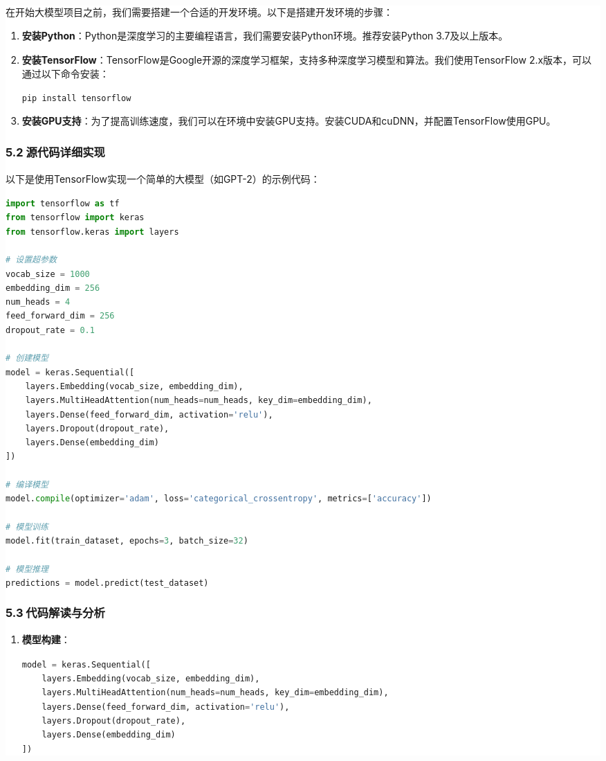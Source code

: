 在开始大模型项目之前，我们需要搭建一个合适的开发环境。以下是搭建开发环境的步骤：

1. **安装Python**：Python是深度学习的主要编程语言，我们需要安装Python环境。推荐安装Python 3.7及以上版本。
2. **安装TensorFlow**：TensorFlow是Google开源的深度学习框架，支持多种深度学习模型和算法。我们使用TensorFlow 2.x版本，可以通过以下命令安装：

   ```shell
   pip install tensorflow
   ```

3. **安装GPU支持**：为了提高训练速度，我们可以在环境中安装GPU支持。安装CUDA和cuDNN，并配置TensorFlow使用GPU。

### 5.2 源代码详细实现

以下是使用TensorFlow实现一个简单的大模型（如GPT-2）的示例代码：

```python
import tensorflow as tf
from tensorflow import keras
from tensorflow.keras import layers

# 设置超参数
vocab_size = 1000
embedding_dim = 256
num_heads = 4
feed_forward_dim = 256
dropout_rate = 0.1

# 创建模型
model = keras.Sequential([
    layers.Embedding(vocab_size, embedding_dim),
    layers.MultiHeadAttention(num_heads=num_heads, key_dim=embedding_dim),
    layers.Dense(feed_forward_dim, activation='relu'),
    layers.Dropout(dropout_rate),
    layers.Dense(embedding_dim)
])

# 编译模型
model.compile(optimizer='adam', loss='categorical_crossentropy', metrics=['accuracy'])

# 模型训练
model.fit(train_dataset, epochs=3, batch_size=32)

# 模型推理
predictions = model.predict(test_dataset)
```

### 5.3 代码解读与分析

1. **模型构建**：

   ```python
   model = keras.Sequential([
       layers.Embedding(vocab_size, embedding_dim),
       layers.MultiHeadAttention(num_heads=num_heads, key_dim=embedding_dim),
       layers.Dense(feed_forward_dim, activation='relu'),
       layers.Dropout(dropout_rate),
       layers.Dense(embedding_dim)
   ])
   ```
